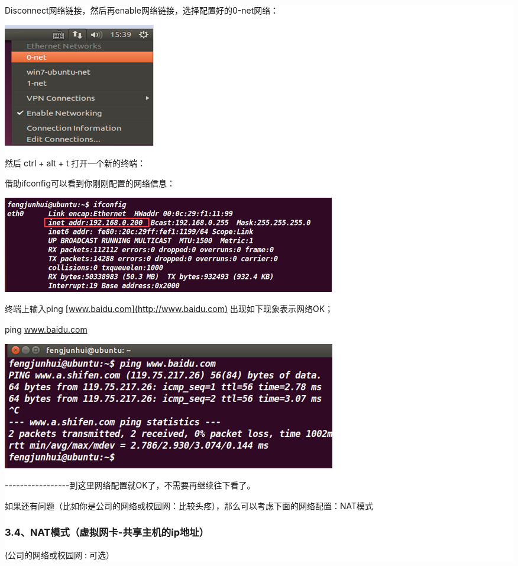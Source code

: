 Disconnect网络链接，然后再enable网络链接，选择配置好的0-net网络： 

 ![image-20200115095258402](3_Linux下网络环境搭建.assets/image-20200115095258402.png)

然后 ctrl + alt + t 打开一个新的终端：

借助ifconfig可以看到你刚刚配置的网络信息： 

 ![image-20200115095308875](3_Linux下网络环境搭建.assets/image-20200115095308875.png)

终端上输入ping [www.baidu.com](http://www.baidu.com) 出现如下现象表示网络OK；

ping www.baidu.com

 ![image-20200115095314482](3_Linux下网络环境搭建.assets/image-20200115095314482.png)

-----------------到这里网络配置就OK了，不需要再继续往下看了。

如果还有问题（比如你是公司的网络或校园网：比较头疼），那么可以考虑下面的网络配置：NAT模式

 

### 3.4、NAT模式（虚拟网卡-共享主机的ip地址）

(公司的网络或校园网 : 可选）
